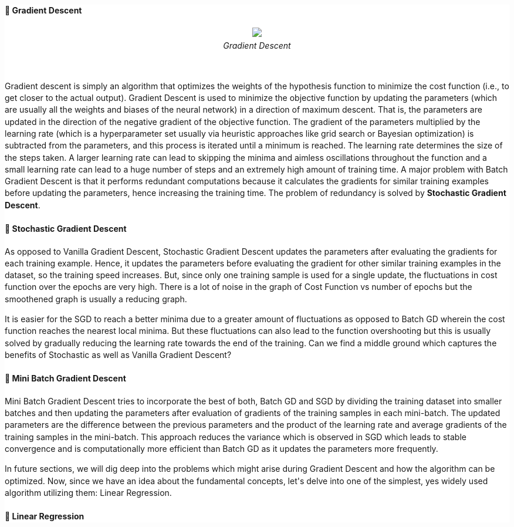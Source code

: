 #### 🐼 Gradient Descent

<p align="center">
<img src="https://i.ibb.co/M7JxNMK/image.png" width="400"/>
<br>
<em>Gradient Descent</em>
</p>
<br>

Gradient descent is simply an algorithm that optimizes the weights of the hypothesis function to minimize the cost function (i.e., to get closer to the actual output). Gradient Descent is used to minimize the objective function by updating the parameters (which are usually all the weights and biases of the neural network) in a direction of maximum descent. That is, the parameters are updated in the direction of the negative gradient of the objective function. The gradient of the parameters multiplied by the learning rate (which is a hyperparameter set usually via heuristic approaches like grid search or Bayesian optimization) is subtracted from the parameters, and this process is iterated until a minimum is reached. The learning rate determines the size of the steps taken. A larger learning rate can lead to skipping the minima and aimless oscillations throughout the function and a small learning rate can lead to a huge number of steps and an extremely high amount of training time.
A major problem with Batch Gradient Descent is that it performs redundant computations because it calculates the gradients for similar training examples before updating the parameters, hence increasing the training time. The problem of redundancy is solved by **Stochastic Gradient Descent**.

#### 🐼 Stochastic Gradient Descent

As opposed to Vanilla Gradient Descent, Stochastic Gradient Descent updates the parameters after evaluating the gradients for each training example. Hence, it updates the parameters before evaluating the gradient for other similar training examples in the dataset, so the training speed increases.
But, since only one training sample is used for a single update, the fluctuations in cost function over the epochs are very high. There is a lot of noise in the graph of Cost Function vs number of epochs but the smoothened graph is usually a reducing graph.

It is easier for the SGD to reach a better minima due to a greater amount of fluctuations as opposed to Batch GD wherein the cost function reaches the nearest local minima. But these fluctuations can also lead to the function overshooting but this is usually solved by gradually reducing the learning rate towards the end of the training. Can we find a middle ground which captures the benefits of Stochastic as well as Vanilla Gradient Descent?

#### 🐼 Mini Batch Gradient Descent

Mini Batch Gradient Descent tries to incorporate the best of both, Batch GD and SGD by dividing the training dataset into smaller batches and then updating the parameters after evaluation of gradients of the training samples in each mini-batch. The updated parameters are the difference between the previous parameters and the product of the learning rate and average gradients of the training samples in the mini-batch. This approach reduces the variance which is observed in SGD which leads to stable convergence and is computationally more efficient than Batch GD as it updates the parameters more frequently.

In future sections, we will dig deep into the problems which might arise during Gradient Descent and how the algorithm can be optimized. Now, since we have an idea about the fundamental concepts, let's delve into one of the simplest, yes widely used algorithm utilizing them: Linear Regression.

#### 🐼 Linear Regression
